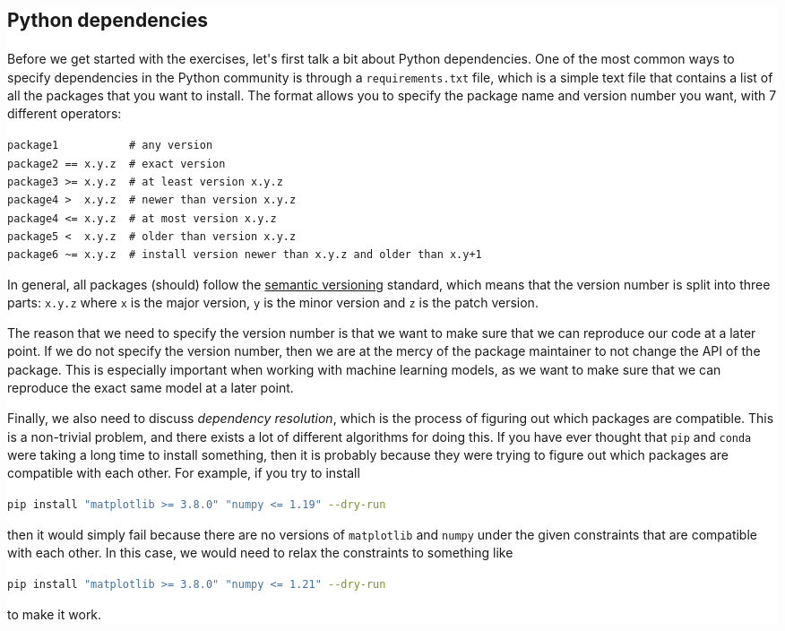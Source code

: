 ## Python dependencies

Before we get started with the exercises, let's first talk a bit about Python dependencies. One of the most common ways
to specify dependencies in the Python community is through a `requirements.txt` file, which is a simple text file that
contains a list of all the packages that you want to install. The format allows you to specify the package name and
version number you want, with 7 different operators:

```txt
package1           # any version
package2 == x.y.z  # exact version
package3 >= x.y.z  # at least version x.y.z
package4 >  x.y.z  # newer than version x.y.z
package4 <= x.y.z  # at most version x.y.z
package5 <  x.y.z  # older than version x.y.z
package6 ~= x.y.z  # install version newer than x.y.z and older than x.y+1
```

In general, all packages (should) follow the [semantic versioning](https://semver.org/) standard, which means that the
version number is split into three parts: `x.y.z` where `x` is the major version, `y` is the minor version and `z` is
the patch version.

The reason that we need to specify the version number is that we want to make sure that we can reproduce our code at a
later point. If we do not specify the version number, then we are at the mercy of the package maintainer to not change
the API of the package. This is especially important when working with machine learning models, as we want to make sure
that we can reproduce the exact same model at a later point.

Finally, we also need to discuss *dependency resolution*, which is the process of figuring out which packages are
compatible. This is a non-trivial problem, and there exists a lot of different algorithms for doing this. If you have ever
thought that `pip` and `conda` were taking a long time to install something, then it is probably because they were trying
to figure out which packages are compatible with each other. For example, if you try to install

```bash
pip install "matplotlib >= 3.8.0" "numpy <= 1.19" --dry-run
```

then it would simply fail because there are no versions of `matplotlib` and `numpy` under the given
constraints that are compatible with each other. In this case, we would need to relax the constraints to something like

```bash
pip install "matplotlib >= 3.8.0" "numpy <= 1.21" --dry-run
```

to make it work.
